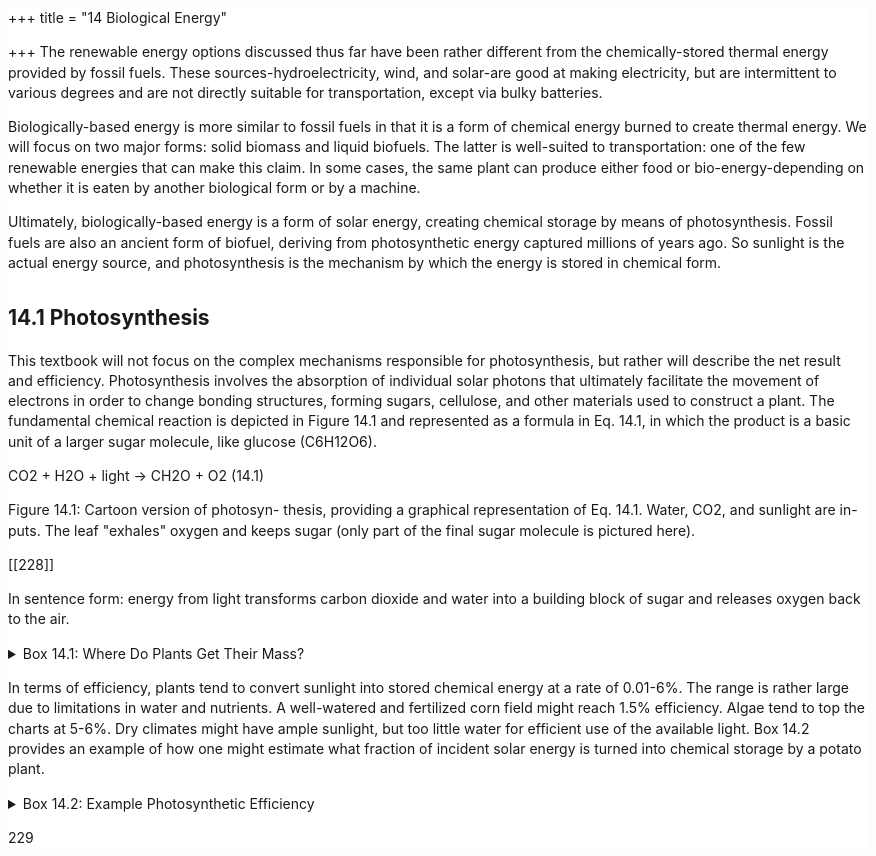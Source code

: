 +++
title = "14 Biological Energy"

+++
The renewable energy options discussed thus far have been rather different from the chemically-stored thermal energy provided by fossil fuels. These sources-hydroelectricity, wind, and solar-are good at making electricity, but are intermittent to various degrees and are not directly suitable for transportation, except via bulky batteries.

Biologically-based energy is more similar to fossil fuels in that it is a form of chemical energy burned to create thermal energy. We will focus on two major forms: solid biomass and liquid biofuels. The latter is well-suited to transportation: one of the few renewable energies that can make this claim. In some cases, the same plant can produce either food or bio-energy-depending on whether it is eaten by another biological form or by a machine.

Ultimately, biologically-based energy is a form of solar energy, creating chemical storage by means of photosynthesis. Fossil fuels are also an ancient form of biofuel, deriving from photosynthetic energy captured millions of years ago. So sunlight is the actual energy source, and photosynthesis is the mechanism by which the energy is stored in chemical form.


## 14.1 Photosynthesis
This textbook will not focus on the complex mechanisms responsible for photosynthesis, but rather will describe the net result and efficiency. Photosynthesis involves the absorption of individual solar photons that ultimately facilitate the movement of electrons in order to change bonding structures, forming sugars, cellulose, and other materials used to construct a plant. The fundamental chemical reaction is depicted in Figure 14.1 and represented as a formula in Eq. 14.1, in which the product is a basic unit of a larger sugar molecule, like glucose (C6H12O6).

CO2 + H2O + light → CH2O + O2 (14.1)


Figure 14.1: Cartoon version of photosyn- thesis, providing a graphical representation of Eq. 14.1. Water, CO2, and sunlight are in- puts. The leaf "exhales" oxygen and keeps sugar (only part of the final sugar molecule is pictured here).



[[228]]


In sentence form: energy from light transforms carbon dioxide and water into a building block of sugar and releases oxygen back to the air.

<details><summary>Box 14.1: Where Do Plants Get Their Mass?</summary></details>

In terms of efficiency, plants tend to convert sunlight into stored chemical energy at a rate of 0.01-6%. The range is rather large due to limitations in water and nutrients. A well-watered and fertilized corn field might reach 1.5% efficiency. Algae tend to top the charts at 5-6%. Dry climates might have ample sunlight, but too little water for efficient use of the available light. Box 14.2 provides an example of how one might estimate what fraction of incident solar energy is turned into chemical storage by a potato plant.

<details><summary>Box 14.2: Example Photosynthetic Efficiency</summary></details>




229


[^6]: such as cow dung
[^7]: Fats and hydrocarbons like fossil fuels are 2-3 times more energy dense.+++(4)+++
[^34]: U.S. Energy Inform. Administration (2011), Annual Energy Review
[^9]: ... while 23% was hydro; 22% was wind; 20% were biofuels, 8% was solar, and 2% was geothermal; see Table 10.3 (p. 170)
[^10]: ... down considerably from ~25% in 1950
[^11]: Note that CO2 is common to both, and is not scrubbed out of power plant exhaust, comprising the bulk of the emissions.
[^94]: Elhacham et al. (2020), "Global human-made mass exceeds all living biomass"
[^13]: See, for instance, Box 13.3 (p. 212) and Box 17.1 (p. 290).
[^14]: Another 5% is from biofuels, usually blended into gasoline.
[^34]: U.S. Energy Inform. Administration (2011), Annual Energy Review
[^16]: C2H6: the second in the alkane sequence of methane, ethane, propane, bu- tane,..., octane, etc.
[^17]: Appendix B provides some background on chemical reactions and associated energy.
[^18]: In practice, fossil fuels are used in the cultivating of biofuels, so it's not a perfectly clean, closed cycle in present form.
[^19]: See Sec. B.3 (p. 379) for more insight into chemical reactions and energy content.
[^20]: In some cases, it may still make sense to pursue EROEI < 1 resources if the resulting form is otherwise hard to obtain, like food energy. As another example, we might use coal to process biofuels, in effect converting a less useful solid to a more useful liquid, even if losing energy in the process. But such desperate measures will not be favored if alternatives exist.
[^21]: ... deep water, fracking, tar sands
[^95]: Hall et al. (2014), "EROI of different fuels and the implications for society"
[^25]: .e.g., same number of barrels of oil produced each year
[^98]: Pimentel et al. (2005), "Ethanol production using corn, switchgrass, and wood; biodiesel production using soybean and sunflower"
[^99]: Murphy et al. (2011), "Order from Chaos: A Preliminary Protocol for Determining the EROI of Fuels"
[^28]: 150 days times 86,400 seconds per day times 250 $W/m^2$ times 0.015 gives Joules per square meter produced.
[^31]: ... subject to availability in the face of deforestation
[^100]: Saad et al. (2019), "Algal Biofuels: Current Status and Key Challenges"
[^32]: compared to solar or wind budgets, for instance, which are 5,000 times and 50 times our demand-not just 5 times as is the case for all biology+++(5)+++